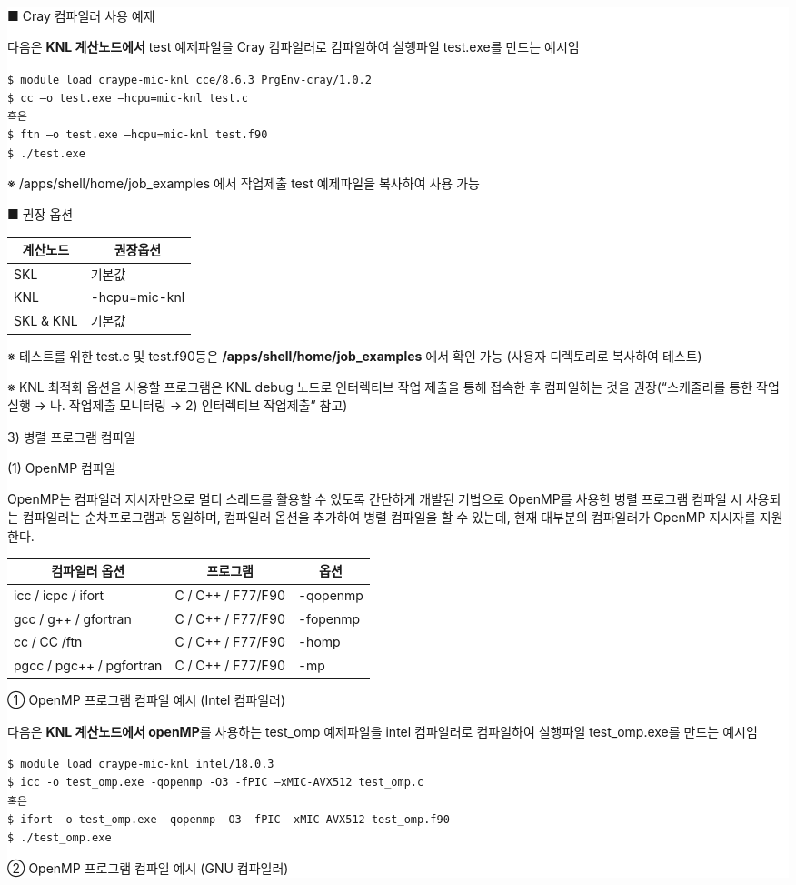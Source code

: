 ■ Cray 컴파일러 사용 예제

다음은 **KNL 계산노드에서** test 예제파일을 Cray 컴파일러로 컴파일하여 실행파일 test.exe를 만드는 예시임

```
$ module load craype-mic-knl cce/8.6.3 PrgEnv-cray/1.0.2
$ cc –o test.exe –hcpu=mic-knl test.c
혹은
$ ftn –o test.exe –hcpu=mic-knl test.f90
$ ./test.exe
```

※ /apps/shell/home/job\_examples 에서 작업제출 test 예제파일을 복사하여 사용 가능

■ 권장 옵션

| **계산노드**  | **권장옵션**      |
| --------- | ------------- |
| SKL       | 기본값           |
| KNL       | -hcpu=mic-knl |
| SKL & KNL | 기본값           |

※ 테스트를 위한 test.c 및 test.f90등은 **/apps/shell/home/job\_examples** 에서 확인 가능 (사용자 디렉토리로 복사하여 테스트)

※ KNL 최적화 옵션을 사용할 프로그램은 KNL debug 노드로 인터렉티브 작업 제출을 통해 접속한 후 컴파일하는 것을 권장(“스케줄러를 통한 작업실행 → 나. 작업제출 모니터링 → 2) 인터렉티브 작업제출” 참고)

3\) 병렬 프로그램 컴파일

(1) OpenMP 컴파일

OpenMP는 컴파일러 지시자만으로 멀티 스레드를 활용할 수 있도록 간단하게 개발된 기법으로 OpenMP를 사용한 병렬 프로그램 컴파일 시 사용되는 컴파일러는 순차프로그램과 동일하며, 컴파일러 옵션을 추가하여 병렬 컴파일을 할 수 있는데, 현재 대부분의 컴파일러가 OpenMP 지시자를 지원한다.

| **컴파일러 옵션**              | **프로그램**          | **옵션**   |
| ------------------------ | ----------------- | -------- |
| icc / icpc / ifort       | C / C++ / F77/F90 | -qopenmp |
| gcc / g++ / gfortran     | C / C++ / F77/F90 | -fopenmp |
| cc / CC /ftn             | C / C++ / F77/F90 | -homp    |
| pgcc / pgc++ / pgfortran | C / C++ / F77/F90 | -mp      |

① OpenMP 프로그램 컴파일 예시 (Intel 컴파일러)

다음은 **KNL 계산노드에서 openMP**를 사용하는 test\_omp 예제파일을 intel 컴파일러로 컴파일하여 실행파일 test\_omp.exe를 만드는 예시임

```
$ module load craype-mic-knl intel/18.0.3
$ icc -o test_omp.exe -qopenmp -O3 -fPIC –xMIC-AVX512 test_omp.c
혹은
$ ifort -o test_omp.exe -qopenmp -O3 -fPIC –xMIC-AVX512 test_omp.f90
$ ./test_omp.exe
```

② OpenMP 프로그램 컴파일 예시 (GNU 컴파일러)
